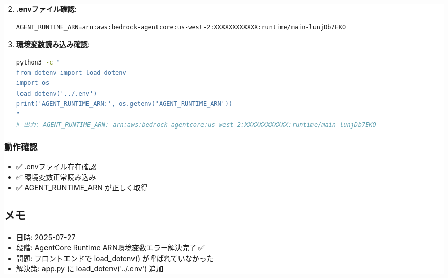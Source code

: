 2. **.envファイル確認**:
   ```
   AGENT_RUNTIME_ARN=arn:aws:bedrock-agentcore:us-west-2:XXXXXXXXXXXX:runtime/main-lunjDb7EKO
   ```

3. **環境変数読み込み確認**:
   ```bash
   python3 -c "
   from dotenv import load_dotenv
   import os
   load_dotenv('../.env')
   print('AGENT_RUNTIME_ARN:', os.getenv('AGENT_RUNTIME_ARN'))
   "
   # 出力: AGENT_RUNTIME_ARN: arn:aws:bedrock-agentcore:us-west-2:XXXXXXXXXXXX:runtime/main-lunjDb7EKO
   ```

### 動作確認
- ✅ .envファイル存在確認
- ✅ 環境変数正常読み込み
- ✅ AGENT_RUNTIME_ARN が正しく取得

## メモ
- 日時: 2025-07-27
- 段階: AgentCore Runtime ARN環境変数エラー解決完了 ✅
- 問題: フロントエンドで load_dotenv() が呼ばれていなかった
- 解決策: app.py に load_dotenv('../.env') 追加